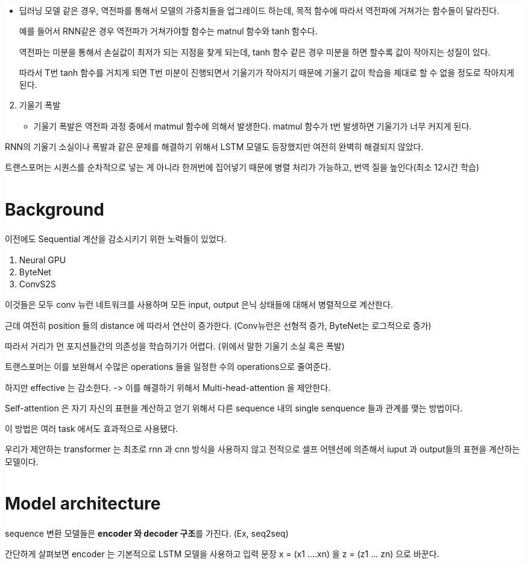    - 딥러닝 모델 같은 경우, 역전파를 통해서 모델의 가중치들을 업그레이드 하는데, 목적 함수에 따라서 역전파에 거쳐가는 함수들이 달라진다.

     예를 들어서 RNN같은 경우 역전파가 거쳐가야할 함수는 matnul 함수와 tanh 함수다.

     역전파는 미분을 통해서 손실값이 최저가 되는 지점을 찾게 되는데, tanh 함수 같은 경우 미분을 하면 할수록 값이 작아지는 성질이 있다.

     따라서 T번 tanh 함수를 거치게 되면 T번 미분이 진행되면서 기울기가 작아지기 때문에 기울기 값이 학습을 제대로 할 수 없을 정도로 작아지게 된다.

2. 기울기 폭발

   - 기울기 폭발은 역전파 과정 중에서 matmul 함수에 의해서 발생한다. matmul 함수가 t번 발생하면 기울기가 너무 커지게 된다.



RNN의 기울기 소실이나 폭발과 같은 문제를 해결하기 위해서 LSTM 모델도 등장했지만 여전히 완벽히 해결되지 않았다.

트랜스포머는 시퀀스를 순차적으로 넣는 게 아니라 한꺼번에 집어넣기 때문에 병렬 처리가 가능하고, 번역 질을 높인다(최소 12시간 학습)



# Background



이전에도 Sequential 계산을 감소시키기 위한 노력들이 있었다.



1. Neural GPU
2. ByteNet 
3. ConvS2S



이것들은 모두 conv 뉴런 네트워크를 사용하며 모든 input, output 은닉 상태들에 대해서 병렬적으로 계산한다.

근데 여전히 position 들의 distance 에 따라서 연산이 증가한다. (Conv뉴런은 선형적 증가, ByteNet는 로그적으로 증가)

따라서 거리가 먼 포지션들간의 의존성을 학습하기가 어렵다. (위에서 말한 기울기 소실 혹은 폭발)



트랜스포머는 이를 보완해서 수많은 operations 들을 일정한 수의 operations으로 줄여준다.

하지만 effective 는 감소한다. -> 이를 해결하기 위해서 Multi-head-attention 을 제안한다.



Self-attention 은 자기 자신의 표현을 계산하고 얻기 위해서 다른 sequence 내의 single senquence 들과 관계를 맺는 방법이다.

이 방법은 여러 task 에서도 효과적으로 사용됐다.



우리가 제안하는 transformer 는 최초로 rnn 과 cnn 방식을 사용하지 않고 전적으로 셀프 어텐션에 의존해서 iuput 과 output들의 표현을 계산하는 모델이다. 





# Model architecture



sequence 변환 모델들은 **encoder 와 decoder 구조**를 가진다. (Ex, seq2seq)

간단하게 살펴보면 encoder 는 기본적으로 LSTM 모델을 사용하고 입력 문장 x = (x1 ....xn) 을  z = (z1 ... zn) 으로 바꾼다.
